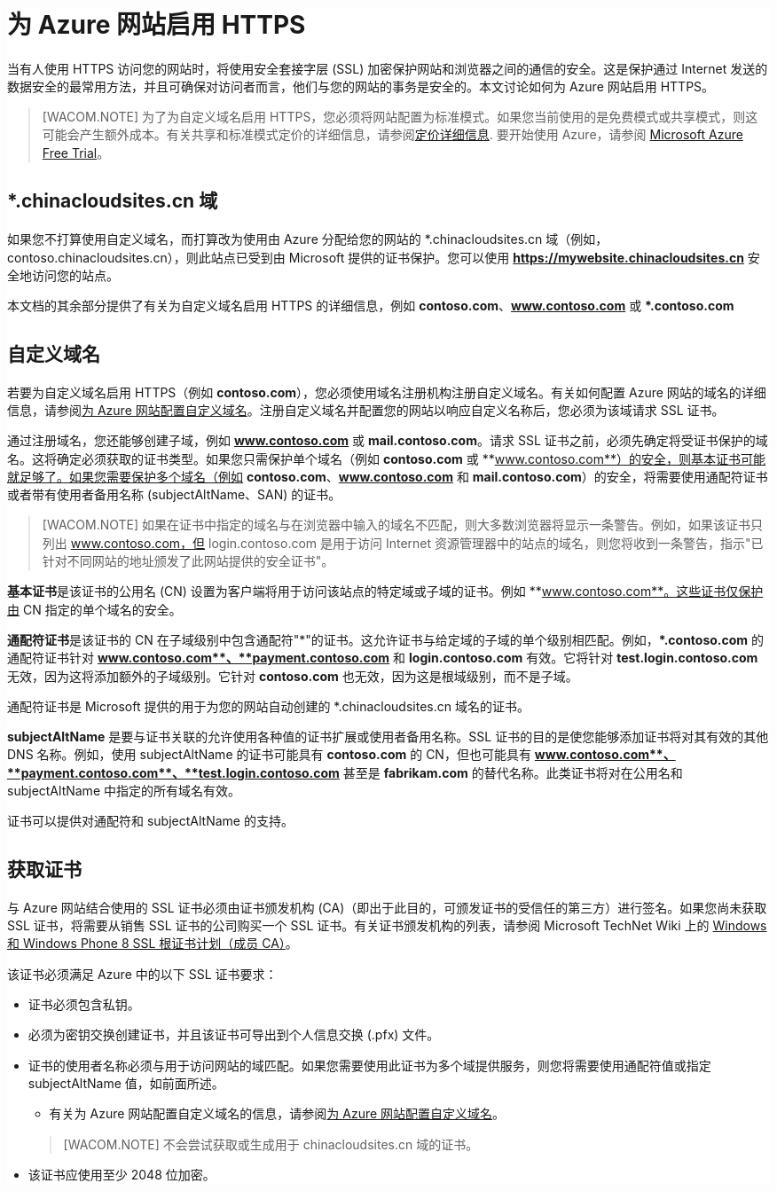 # 为 Azure 网站启用 HTTPS

当有人使用 HTTPS 访问您的网站时，将使用安全套接字层 (SSL) 加密保护网站和浏览器之间的通信的安全。这是保护通过 Internet 发送的数据安全的最常用方法，并且可确保对访问者而言，他们与您的网站的事务是安全的。本文讨论如何为 Azure 网站启用 HTTPS。 

> [WACOM.NOTE] 为了为自定义域名启用 HTTPS，您必须将网站配置为标准模式。如果您当前使用的是免费模式或共享模式，则这可能会产生额外成本。有关共享和标准模式定价的详细信息，请参阅[定价详细信息](http://www.windowsazure.cn/zh-cn/pricing/overview/). 要开始使用 Azure，请参阅  [Microsoft Azure Free Trial](http://www.windowsazure.cn/zh-cn/pricing/free-trial/)。

<a href="bkmk_azurewebsites"></a><h2>\*.chinacloudsites.cn 域</h2>

如果您不打算使用自定义域名，而打算改为使用由 Azure 分配给您的网站的 \*.chinacloudsites.cn 域（例如，contoso.chinacloudsites.cn），则此站点已受到由 Microsoft 提供的证书保护。您可以使用 **https://mywebsite.chinacloudsites.cn** 安全地访问您的站点。

本文档的其余部分提供了有关为自定义域名启用 HTTPS 的详细信息，例如 **contoso.com**、**www.contoso.com** 或 **\*.contoso.com**

<a href="bkmk_domainname"></a><h2>自定义域名</h2>

若要为自定义域名启用 HTTPS（例如 **contoso.com**），您必须使用域名注册机构注册自定义域名。有关如何配置 Azure 网站的域名的详细信息，请参阅[为 Azure 网站配置自定义域名](/zh-cn/develop/net/common-tasks/custom-dns-web-site/)。注册自定义域名并配置您的网站以响应自定义名称后，您必须为该域请求 SSL 证书。 

通过注册域名，您还能够创建子域，例如 **www.contoso.com** 或 **mail.contoso.com**。请求 SSL 证书之前，必须先确定将受证书保护的域名。这将确定必须获取的证书类型。如果您只需保护单个域名（例如 **contoso.com** 或 **www.contoso.com**）的安全，则基本证书可能就足够了。如果您需要保护多个域名（例如 **contoso.com**、**www.contoso.com** 和 **mail.contoso.com**）的安全，将需要使用通配符证书或者带有使用者备用名称 (subjectAltName、SAN) 的证书。

> [WACOM.NOTE] 如果在证书中指定的域名与在浏览器中输入的域名不匹配，则大多数浏览器将显示一条警告。例如，如果该证书只列出 www.contoso.com，但 login.contoso.com 是用于访问 Internet 资源管理器中的站点的域名，则您将收到一条警告，指示"已针对不同网站的地址颁发了此网站提供的安全证书"。

**基本证书**是该证书的公用名 (CN) 设置为客户端将用于访问该站点的特定域或子域的证书。例如 **www.contoso.com**。这些证书仅保护由 CN 指定的单个域名的安全。

**通配符证书**是该证书的 CN 在子域级别中包含通配符"\*"的证书。这允许证书与给定域的子域的单个级别相匹配。例如，**\*.contoso.com** 的通配符证书针对 **www.contoso.com**、**payment.contoso.com** 和 **login.contoso.com** 有效。它将针对 **test.login.contoso.com** 无效，因为这将添加额外的子域级别。它针对 **contoso.com** 也无效，因为这是根域级别，而不是子域。

通配符证书是 Microsoft 提供的用于为您的网站自动创建的 \*.chinacloudsites.cn 域名的证书。

**subjectAltName** 是要与证书关联的允许使用各种值的证书扩展或使用者备用名称。SSL 证书的目的是使您能够添加证书将对其有效的其他 DNS 名称。例如，使用 subjectAltName 的证书可能具有 **contoso.com** 的 CN，但也可能具有 **www.contoso.com**、**payment.contoso.com**、**test.login.contoso.com** 甚至是 **fabrikam.com** 的替代名称。此类证书将对在公用名和 subjectAltName 中指定的所有域名有效。

证书可以提供对通配符和 subjectAltName 的支持。

<a href="bkmk_getcert"></a><h2>获取证书</h2>

与 Azure 网站结合使用的 SSL 证书必须由证书颁发机构 (CA)（即出于此目的，可颁发证书的受信任的第三方）进行签名。如果您尚未获取 SSL 证书，将需要从销售 SSL 证书的公司购买一个 SSL 证书。有关证书颁发机构的列表，请参阅 Microsoft TechNet Wiki 上的 [Windows 和 Windows Phone 8 SSL 根证书计划（成员 CA）][cas]。

该证书必须满足 Azure 中的以下 SSL 证书要求：

* 证书必须包含私钥。

* 必须为密钥交换创建证书，并且该证书可导出到个人信息交换 (.pfx) 文件。

* 证书的使用者名称必须与用于访问网站的域匹配。如果您需要使用此证书为多个域提供服务，则您将需要使用通配符值或指定 subjectAltName 值，如前面所述。

	* 有关为 Azure 网站配置自定义域名的信息，请参阅[为 Azure 网站配置自定义域名][customdomain]。
	
	> [WACOM.NOTE] 不会尝试获取或生成用于 chinacloudsites.cn 域的证书。

* 该证书应使用至少 2048 位加密。


[customdomain]: /zh-cn/develop/net/common-tasks/custom-dns-web-site/
[iiscsr]: http://technet.microsoft.com/zh-cn/library/cc732906(WS.10).aspx
[cas]: http://go.microsoft.com/fwlink/?LinkID=269988
[installcertiis]: http://technet.microsoft.com/zh-cn/library/cc771816(WS.10).aspx
[exportcertiis]: http://technet.microsoft.com/zh-cn/library/cc731386(WS.10).aspx
[openssl]: http://www.openssl.org/
[portal]: https://manage.windowsazure.cn/
[tls]: http://en.wikipedia.org/wiki/Transport_Layer_Security
[staticip]: ./media/configure-ssl-web-site/staticip.png
[website]: ./media/configure-ssl-web-site/sslwebsite.png
[scale]: ./media/configure-ssl-web-site/sslscale.png
[standard]: ./media/configure-ssl-web-site/sslreserved.png
[pricing]: http://www.windowsazure.cn/zh-cn/pricing/overview/
[configure]: ./media/configure-ssl-web-site/sslconfig.png
[uploadcert]: ./media/configure-ssl-web-site/ssluploadcert.png
[uploadcertdlg]: ./media/configure-ssl-web-site/ssluploaddlg.png
[sslbindings]: ./media/configure-ssl-web-site/sslbindings.png
[sni]: http://en.wikipedia.org/wiki/Server_Name_Indication
[certmgr]: ./media/configure-ssl-web-site/waws-certmgr.png
[certwiz1]: ./media/configure-ssl-web-site/waws-certwiz1.png
[certwiz2]: ./media/configure-ssl-web-site/waws-certwiz2.png
[certwiz3]: ./media/configure-ssl-web-site/waws-certwiz3.png
[certwiz4]: ./media/configure-ssl-web-site/waws-certwiz4.png
